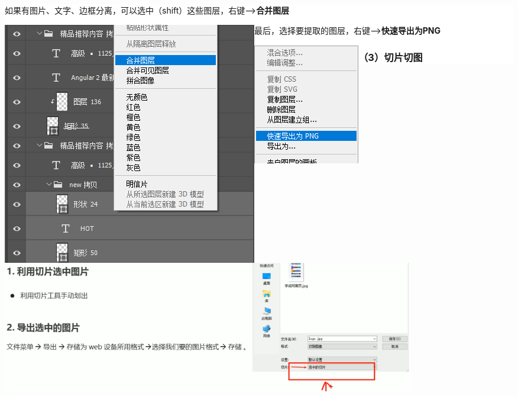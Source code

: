 如果有图片、文字、边框分离，可以选中（shift）这些图层，右键—>**合并图层**

<img src="note1.assets/image-20230606143458109.png" alt="image-20230606143458109" style="zoom:100%;float:left" />

最后，选择要提取的图层，右键—>**快速导出为PNG**

<img src="note1.assets/image-20230606143716007.png" alt="image-20230606143716007" style="zoom:100%;float:left" />



### （3）切片切图

<img src="note1.assets/image-20230606150335325.png" alt="image-20230606150335325" style="zoom:67%;float:left" />
